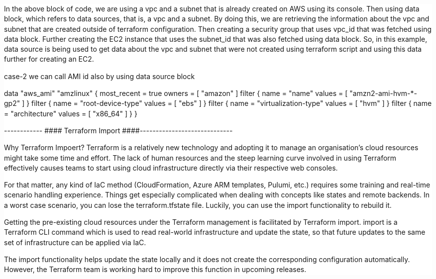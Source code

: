 In the above block of code, we are using a vpc and a subnet that is already created on AWS using its console. Then using data block, which refers to data sources, that is, a vpc and a subnet. By doing this, we are retrieving the information about the vpc and subnet that are created outside of terraform configuration. Then creating a security group that uses vpc_id that was fetched using data block. Further creating the EC2 instance that uses the subnet_id that was also fetched using data block.
So, in this example, data source is being used to get data about the vpc and subnet that were not created using terraform script and using this data further for creating an EC2.


  case-2
  we can call AMI id also by using data source block 

  data "aws_ami" "amzlinux" {
  most_recent = true
  owners = [ "amazon" ]
  filter {
    name = "name"
    values = [ "amzn2-ami-hvm-*-gp2" ]
  }
  filter {
    name = "root-device-type"
    values = [ "ebs" ]
  }
  filter {
    name = "virtualization-type"
    values = [ "hvm" ]
  }
  filter {
    name = "architecture"
    values = [ "x86_64" ]
  }
}



 ------------ #### Terraform Import ####-----------------------------

Why Terraform Impoert?
Terraform is a relatively new technology and adopting it to manage an organisation’s cloud resources might take some time and effort. The lack of human resources and the steep learning curve involved in using Terraform effectively causes teams to start using cloud infrastructure directly via their respective web consoles.

For that matter, any kind of IaC method (CloudFormation, Azure ARM templates, Pulumi, etc.) requires some training and real-time scenario handling experience. Things get especially complicated when dealing with concepts like states and remote backends. In a worst case scenario, you can lose the terraform.tfstate file. Luckily, you can use the import functionality to rebuild it.

Getting the pre-existing cloud resources under the Terraform management is facilitated by Terraform import. import is a Terraform CLI command which is used to read real-world infrastructure and update the state, so that future updates to the same set of infrastructure can be applied via IaC.

The import functionality helps update the state locally and it does not create the corresponding configuration automatically. However, the Terraform team is working hard to improve this function in upcoming releases.
